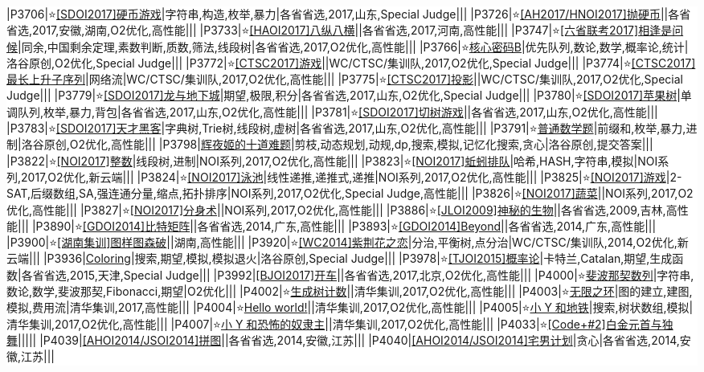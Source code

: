 |P3706|⭐️[[SDOI2017]硬币游戏](https://www.luogu.org/problemnew/show/P3706)|字符串,构造,枚举,暴力|各省省选,2017,山东,Special Judge|||
|P3726|⭐️[[AH2017/HNOI2017]抛硬币](https://www.luogu.org/problemnew/show/P3726)||各省省选,2017,安徽,湖南,O2优化,高性能|||
|P3733|⭐️[[HAOI2017]八纵八横](https://www.luogu.org/problemnew/show/P3733)||各省省选,2017,河南,高性能|||
|P3747|⭐️[[六省联考2017]相逢是问候](https://www.luogu.org/problemnew/show/P3747)|同余,中国剩余定理,素数判断,质数,筛法,线段树|各省省选,2017,O2优化,高性能|||
|P3766|⭐️[核心密码B](https://www.luogu.org/problemnew/show/P3766)|优先队列,数论,数学,概率论,统计|洛谷原创,O2优化,Special Judge|||
|P3772|⭐️[[CTSC2017]游戏](https://www.luogu.org/problemnew/show/P3772)||WC/CTSC/集训队,2017,O2优化,Special Judge|||
|P3774|⭐️[[CTSC2017]最长上升子序列](https://www.luogu.org/problemnew/show/P3774)|网络流|WC/CTSC/集训队,2017,O2优化,高性能|||
|P3775|⭐️[[CTSC2017]投影](https://www.luogu.org/problemnew/show/P3775)||WC/CTSC/集训队,2017,O2优化,Special Judge|||
|P3779|⭐️[[SDOI2017]龙与地下城](https://www.luogu.org/problemnew/show/P3779)|期望,极限,积分|各省省选,2017,山东,O2优化,Special Judge|||
|P3780|⭐️[[SDOI2017]苹果树](https://www.luogu.org/problemnew/show/P3780)|单调队列,枚举,暴力,背包|各省省选,2017,山东,O2优化,高性能|||
|P3781|⭐️[[SDOI2017]切树游戏](https://www.luogu.org/problemnew/show/P3781)||各省省选,2017,山东,O2优化,高性能|||
|P3783|⭐️[[SDOI2017]天才黑客](https://www.luogu.org/problemnew/show/P3783)|字典树,Trie树,线段树,虚树|各省省选,2017,山东,O2优化,高性能|||
|P3791|⭐️[普通数学题](https://www.luogu.org/problemnew/show/P3791)|前缀和,枚举,暴力,进制|洛谷原创,O2优化,高性能|||
|P3798|[辉夜姬的十道难题](https://www.luogu.org/problemnew/show/P3798)|剪枝,动态规划,动规,dp,搜索,模拟,记忆化搜索,贪心|洛谷原创,提交答案|||
|P3822|⭐️[[NOI2017]整数](https://www.luogu.org/problemnew/show/P3822)|线段树,进制|NOI系列,2017,O2优化,高性能|||
|P3823|⭐️[[NOI2017]蚯蚓排队](https://www.luogu.org/problemnew/show/P3823)|哈希,HASH,字符串,模拟|NOI系列,2017,O2优化,新云端|||
|P3824|⭐️[[NOI2017]泳池](https://www.luogu.org/problemnew/show/P3824)|线性递推,递推式,递推|NOI系列,2017,O2优化,高性能|||
|P3825|⭐️[[NOI2017]游戏](https://www.luogu.org/problemnew/show/P3825)|2-SAT,后缀数组,SA,强连通分量,缩点,拓扑排序|NOI系列,2017,O2优化,Special Judge,高性能|||
|P3826|⭐️[[NOI2017]蔬菜](https://www.luogu.org/problemnew/show/P3826)||NOI系列,2017,O2优化,高性能|||
|P3827|⭐️[[NOI2017]分身术](https://www.luogu.org/problemnew/show/P3827)||NOI系列,2017,O2优化,高性能|||
|P3886|⭐️[[JLOI2009]神秘的生物](https://www.luogu.org/problemnew/show/P3886)||各省省选,2009,吉林,高性能|||
|P3890|⭐️[[GDOI2014]比特矩阵](https://www.luogu.org/problemnew/show/P3890)||各省省选,2014,广东,高性能|||
|P3893|⭐️[[GDOI2014]Beyond](https://www.luogu.org/problemnew/show/P3893)||各省省选,2014,广东,高性能|||
|P3900|⭐️[[湖南集训]图样图森破](https://www.luogu.org/problemnew/show/P3900)||湖南,高性能|||
|P3920|⭐️[[WC2014]紫荆花之恋](https://www.luogu.org/problemnew/show/P3920)|分治,平衡树,点分治|WC/CTSC/集训队,2014,O2优化,新云端|||
|P3936|[Coloring](https://www.luogu.org/problemnew/show/P3936)|搜索,期望,模拟,模拟退火|洛谷原创,Special Judge|||
|P3978|⭐️[[TJOI2015]概率论](https://www.luogu.org/problemnew/show/P3978)|卡特兰,Catalan,期望,生成函数|各省省选,2015,天津,Special Judge|||
|P3992|[[BJOI2017]开车](https://www.luogu.org/problemnew/show/P3992)||各省省选,2017,北京,O2优化,高性能|||
|P4000|⭐️[斐波那契数列](https://www.luogu.org/problemnew/show/P4000)|字符串,数论,数学,斐波那契,Fibonacci,期望|O2优化|||
|P4002|⭐️[生成树计数](https://www.luogu.org/problemnew/show/P4002)||清华集训,2017,O2优化,高性能|||
|P4003|⭐️[无限之环](https://www.luogu.org/problemnew/show/P4003)|图的建立,建图,模拟,费用流|清华集训,2017,高性能|||
|P4004|⭐️[Hello world!](https://www.luogu.org/problemnew/show/P4004)||清华集训,2017,O2优化,高性能|||
|P4005|⭐️[小 Y 和地铁](https://www.luogu.org/problemnew/show/P4005)|搜索,树状数组,模拟|清华集训,2017,O2优化,高性能|||
|P4007|⭐️[小 Y 和恐怖的奴隶主](https://www.luogu.org/problemnew/show/P4007)||清华集训,2017,O2优化,高性能|||
|P4033|⭐️[[Code+#2]白金元首与独舞](https://www.luogu.org/problemnew/show/P4033)|||||
|P4039|[[AHOI2014/JSOI2014]拼图](https://www.luogu.org/problemnew/show/P4039)||各省省选,2014,安徽,江苏|||
|P4040|[[AHOI2014/JSOI2014]宅男计划](https://www.luogu.org/problemnew/show/P4040)|贪心|各省省选,2014,安徽,江苏|||